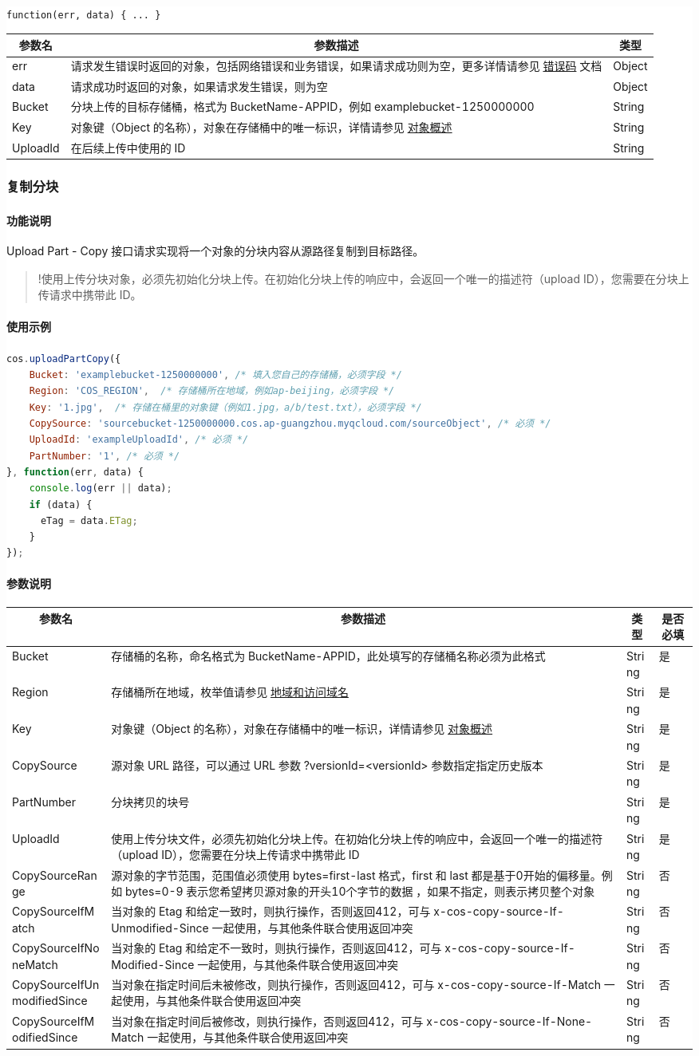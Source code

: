 ```
function(err, data) { ... }
```

| 参数名   | 参数描述                                                     | 类型   |
| -------- | ------------------------------------------------------------ | ------ |
| err      | 请求发生错误时返回的对象，包括网络错误和业务错误，如果请求成功则为空，更多详情请参见 [错误码](https://cloud.tencent.com/document/product/436/7730) 文档 | Object |
| data     | 请求成功时返回的对象，如果请求发生错误，则为空               | Object |
| Bucket   | 分块上传的目标存储桶，格式为 BucketName-APPID，例如 examplebucket-1250000000 | String |
| Key      | 对象键（Object 的名称），对象在存储桶中的唯一标识，详情请参见 [对象概述](https://cloud.tencent.com/document/product/436/13324) | String |
| UploadId | 在后续上传中使用的 ID                                        | String |

### 复制分块

#### 功能说明

Upload Part - Copy 接口请求实现将一个对象的分块内容从源路径复制到目标路径。

> !使用上传分块对象，必须先初始化分块上传。在初始化分块上传的响应中，会返回一个唯一的描述符（upload ID），您需要在分块上传请求中携带此 ID。

#### 使用示例

[//]: # (.cssg-snippet-upload-part-copy)
```js
cos.uploadPartCopy({
    Bucket: 'examplebucket-1250000000', /* 填入您自己的存储桶，必须字段 */
    Region: 'COS_REGION',  /* 存储桶所在地域，例如ap-beijing，必须字段 */
    Key: '1.jpg',  /* 存储在桶里的对象键（例如1.jpg，a/b/test.txt），必须字段 */
    CopySource: 'sourcebucket-1250000000.cos.ap-guangzhou.myqcloud.com/sourceObject', /* 必须 */
    UploadId: 'exampleUploadId', /* 必须 */
    PartNumber: '1', /* 必须 */
}, function(err, data) {
    console.log(err || data);
    if (data) {
      eTag = data.ETag;
    }
});
```

#### 参数说明

| 参数名                      | 参数描述                                                     | 类型   | 是否必填 |
| --------------------------- | ------------------------------------------------------------ | ------ | ---- |
| Bucket                      | 存储桶的名称，命名格式为 BucketName-APPID，此处填写的存储桶名称必须为此格式 | String | 是   |
| Region                      | 存储桶所在地域，枚举值请参见 [地域和访问域名](https://cloud.tencent.com/document/product/436/6224) | String | 是   |
| Key                         | 对象键（Object 的名称），对象在存储桶中的唯一标识，详情请参见 [对象概述](https://cloud.tencent.com/document/product/436/13324) | String | 是   |
| CopySource                  | 源对象 URL 路径，可以通过 URL 参数 ?versionId=&lt;versionId> 参数指定指定历史版本 | String | 是   |
| PartNumber                  | 分块拷贝的块号                                               | String | 是   |
| UploadId                    | 使用上传分块文件，必须先初始化分块上传。在初始化分块上传的响应中，会返回一个唯一的描述符（upload ID），您需要在分块上传请求中携带此 ID | String | 是   |
| CopySourceRange             | 源对象的字节范围，范围值必须使用 bytes=first-last 格式，first 和 last 都是基于0开始的偏移量。例如 bytes=0-9 表示您希望拷贝源对象的开头10个字节的数据 ，如果不指定，则表示拷贝整个对象 | String | 否   |
| CopySourceIfMatch           | 当对象的 Etag 和给定一致时，则执行操作，否则返回412，可与 x-cos-copy-source-If-Unmodified-Since 一起使用，与其他条件联合使用返回冲突 | String | 否   |
| CopySourceIfNoneMatch       | 当对象的 Etag 和给定不一致时，则执行操作，否则返回412，可与 x-cos-copy-source-If-Modified-Since 一起使用，与其他条件联合使用返回冲突 | String | 否   |
| CopySourceIfUnmodifiedSince | 当对象在指定时间后未被修改，则执行操作，否则返回412，可与 x-cos-copy-source-If-Match 一起使用，与其他条件联合使用返回冲突 | String | 否   |
| CopySourceIfModifiedSince   | 当对象在指定时间后被修改，则执行操作，否则返回412，可与 x-cos-copy-source-If-None-Match 一起使用，与其他条件联合使用返回冲突 | String | 否   |


[//]: # (.cssg-snippet-copy-object)
[//]: # (.cssg-snippet-copy-object)
[//]: # (.cssg-snippet-copy-object)
[//]: # (.cssg-snippet-init-multi-upload)
[//]: # (.cssg-snippet-complete-multi-upload)
[//]: # (.cssg-snippet-transfer-copy-object)